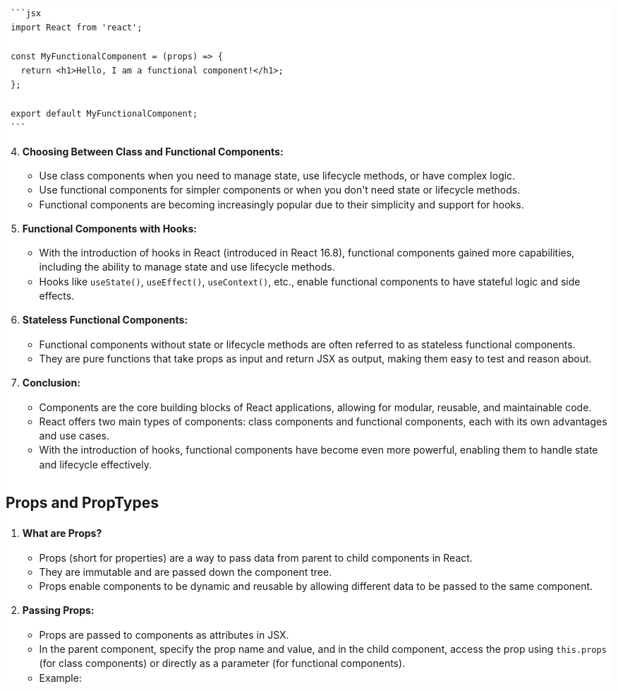      ```jsx
     import React from 'react';

     const MyFunctionalComponent = (props) => {
       return <h1>Hello, I am a functional component!</h1>;
     };

     export default MyFunctionalComponent;
     ```

4. **Choosing Between Class and Functional Components:**

   - Use class components when you need to manage state, use lifecycle methods, or have complex logic.
   - Use functional components for simpler components or when you don't need state or lifecycle methods.
   - Functional components are becoming increasingly popular due to their simplicity and support for hooks.

5. **Functional Components with Hooks:**

   - With the introduction of hooks in React (introduced in React 16.8), functional components gained more capabilities, including the ability to manage state and use lifecycle methods.
   - Hooks like `useState()`, `useEffect()`, `useContext()`, etc., enable functional components to have stateful logic and side effects.

6. **Stateless Functional Components:**

   - Functional components without state or lifecycle methods are often referred to as stateless functional components.
   - They are pure functions that take props as input and return JSX as output, making them easy to test and reason about.

7. **Conclusion:**
   - Components are the core building blocks of React applications, allowing for modular, reusable, and maintainable code.
   - React offers two main types of components: class components and functional components, each with its own advantages and use cases.
   - With the introduction of hooks, functional components have become even more powerful, enabling them to handle state and lifecycle effectively.

## Props and PropTypes

1. **What are Props?**

   - Props (short for properties) are a way to pass data from parent to child components in React.
   - They are immutable and are passed down the component tree.
   - Props enable components to be dynamic and reusable by allowing different data to be passed to the same component.

2. **Passing Props:**

   - Props are passed to components as attributes in JSX.
   - In the parent component, specify the prop name and value, and in the child component, access the prop using `this.props` (for class components) or directly as a parameter (for functional components).
   - Example:
